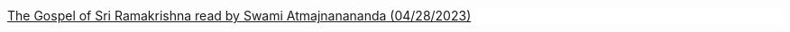 [The Gospel of Sri Ramakrishna read by Swami Atmajnanananda (04/28/2023)](https://www.youtube.com/watch?v=P-yERRYbH_Q)
